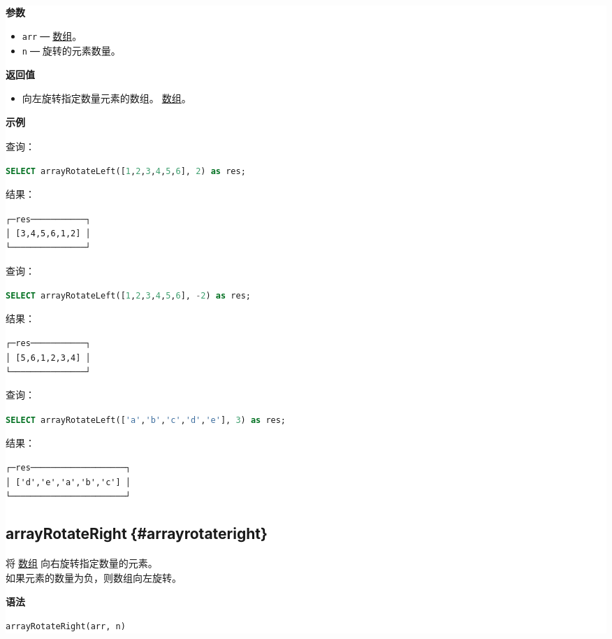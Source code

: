 **参数**

- `arr` — [数组](/sql-reference/data-types/array)。
- `n` — 旋转的元素数量。

**返回值**

- 向左旋转指定数量元素的数组。 [数组](/sql-reference/data-types/array)。

**示例**

查询：

``` sql
SELECT arrayRotateLeft([1,2,3,4,5,6], 2) as res;
```

结果：

``` text
┌─res───────────┐
│ [3,4,5,6,1,2] │
└───────────────┘
```

查询：

``` sql
SELECT arrayRotateLeft([1,2,3,4,5,6], -2) as res;
```

结果：

``` text
┌─res───────────┐
│ [5,6,1,2,3,4] │
└───────────────┘
```

查询：

``` sql
SELECT arrayRotateLeft(['a','b','c','d','e'], 3) as res;
```

结果：

``` text
┌─res───────────────────┐
│ ['d','e','a','b','c'] │
└───────────────────────┘
```

## arrayRotateRight {#arrayrotateright}

将 [数组](/sql-reference/data-types/array) 向右旋转指定数量的元素。  
如果元素的数量为负，则数组向左旋转。

**语法**

``` sql
arrayRotateRight(arr, n)
```
